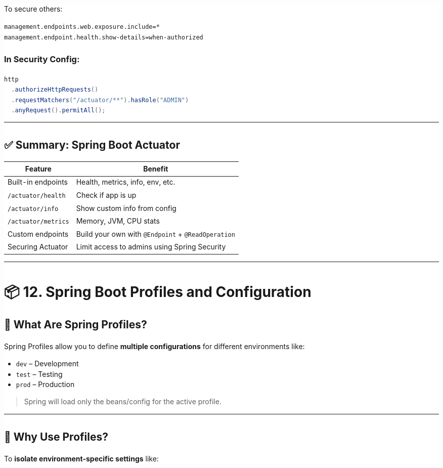 To secure others:

```properties
management.endpoints.web.exposure.include=*
management.endpoint.health.show-details=when-authorized
```

### In Security Config:

```java
http
  .authorizeHttpRequests()
  .requestMatchers("/actuator/**").hasRole("ADMIN")
  .anyRequest().permitAll();
```

---

## ✅ Summary: Spring Boot Actuator

| Feature             | Benefit                                            |
| ------------------- | -------------------------------------------------- |
| Built-in endpoints  | Health, metrics, info, env, etc.                   |
| `/actuator/health`  | Check if app is up                                 |
| `/actuator/info`    | Show custom info from config                       |
| `/actuator/metrics` | Memory, JVM, CPU stats                             |
| Custom endpoints    | Build your own with `@Endpoint` + `@ReadOperation` |
| Securing Actuator   | Limit access to admins using Spring Security       |

---

# 📦 12. Spring Boot Profiles and Configuration

## 🎯 What Are Spring Profiles?

Spring Profiles allow you to define **multiple configurations** for different environments like:

* `dev` – Development
* `test` – Testing
* `prod` – Production

> Spring will load only the beans/config for the active profile.

---

## 🧪 Why Use Profiles?

To **isolate environment-specific settings** like:

